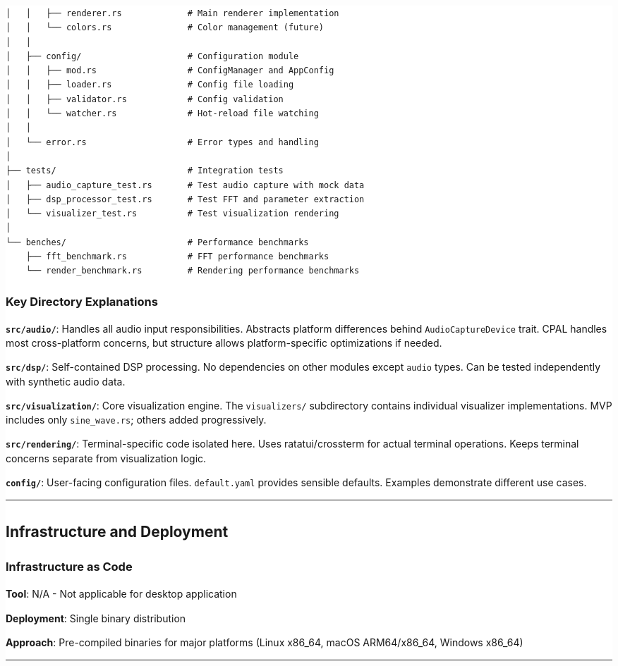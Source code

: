 ```
│   │   ├── renderer.rs             # Main renderer implementation
│   │   └── colors.rs               # Color management (future)
│   │
│   ├── config/                     # Configuration module
│   │   ├── mod.rs                  # ConfigManager and AppConfig
│   │   ├── loader.rs               # Config file loading
│   │   ├── validator.rs            # Config validation
│   │   └── watcher.rs              # Hot-reload file watching
│   │
│   └── error.rs                    # Error types and handling
│
├── tests/                          # Integration tests
│   ├── audio_capture_test.rs       # Test audio capture with mock data
│   ├── dsp_processor_test.rs       # Test FFT and parameter extraction
│   └── visualizer_test.rs          # Test visualization rendering
│
└── benches/                        # Performance benchmarks
    ├── fft_benchmark.rs            # FFT performance benchmarks
    └── render_benchmark.rs         # Rendering performance benchmarks
```

### Key Directory Explanations

**`src/audio/`**: Handles all audio input responsibilities. Abstracts platform differences behind `AudioCaptureDevice` trait. CPAL handles most cross-platform concerns, but structure allows platform-specific optimizations if needed.

**`src/dsp/`**: Self-contained DSP processing. No dependencies on other modules except `audio` types. Can be tested independently with synthetic audio data.

**`src/visualization/`**: Core visualization engine. The `visualizers/` subdirectory contains individual visualizer implementations. MVP includes only `sine_wave.rs`; others added progressively.

**`src/rendering/`**: Terminal-specific code isolated here. Uses ratatui/crossterm for actual terminal operations. Keeps terminal concerns separate from visualization logic.

**`config/`**: User-facing configuration files. `default.yaml` provides sensible defaults. Examples demonstrate different use cases.

---

## Infrastructure and Deployment

### Infrastructure as Code

**Tool**: N/A - Not applicable for desktop application

**Deployment**: Single binary distribution

**Approach**: Pre-compiled binaries for major platforms (Linux x86_64, macOS ARM64/x86_64, Windows x86_64)

---
